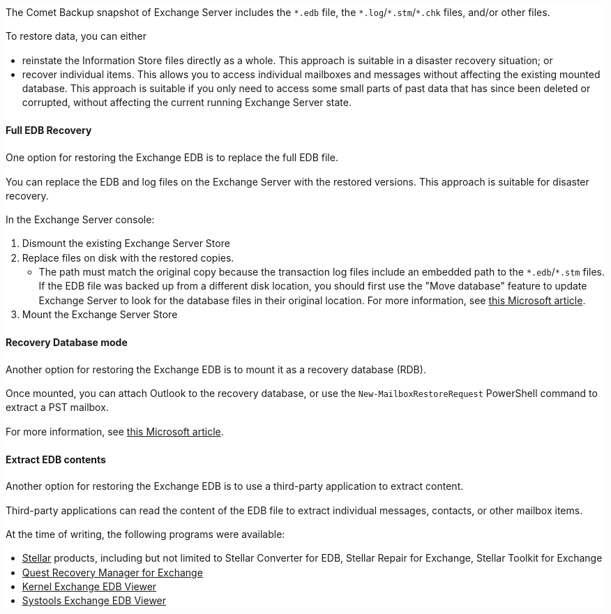 The Comet Backup snapshot of Exchange Server includes the `*.edb` file, the `*.log`/`*.stm`/`*.chk` files, and/or other files.

To restore data, you can either

- reinstate the Information Store files directly as a whole. This approach is suitable in a disaster recovery situation; or
- recover individual items. This allows you to access individual mailboxes and messages without affecting the existing mounted database. This approach is suitable if you only need to access some small parts of past data that has since been deleted or corrupted, without affecting the current running Exchange Server state.

#### Full EDB Recovery

One option for restoring the Exchange EDB is to replace the full EDB file.

You can replace the EDB and log files on the Exchange Server with the restored versions. This approach is suitable for disaster recovery.

In the Exchange Server console:

1.  Dismount the existing Exchange Server Store
2.  Replace files on disk with the restored copies.
    - The path must match the original copy because the transaction log files include an embedded path to the `*.edb`/`*.stm` files. If the EDB file was backed up from a different disk location, you should first use the "Move database" feature to update Exchange Server to look for the database files in their original location. For more information, see [this Microsoft article](https://social.technet.microsoft.com/Forums/exchange/en-US/54186102-2608-41bb-b5b8-ddafdc7d279c/newmailboxdatabase-with-existing-edb-file-possible?forum=exchange2010).
3.  Mount the Exchange Server Store

#### Recovery Database mode

Another option for restoring the Exchange EDB is to mount it as a recovery database (RDB).

Once mounted, you can attach Outlook to the recovery database, or use the `New-MailboxRestoreRequest` PowerShell command to extract a PST mailbox.

For more information, see [this Microsoft article](https://docs.microsoft.com/en-us/exchange/high-availability/disaster-recovery/restore-data-using-recovery-dbs).

#### Extract EDB contents

Another option for restoring the Exchange EDB is to use a third-party application to extract content.

Third-party applications can read the content of the EDB file to extract individual messages, contacts, or other mailbox items.

At the time of writing, the following programs were available:

- [Stellar](https://www.stellarinfo.com/edb-exchange-server-recovery.htm) products, including but not limited to Stellar Converter for EDB, Stellar Repair for Exchange, Stellar Toolkit for Exchange
- [Quest Recovery Manager for Exchange](https://www.quest.com/products/recovery-manager-for-exchange/)
- [Kernel Exchange EDB Viewer](https://www.nucleustechnologies.com/exchange-edb-viewer.html)
- [Systools Exchange EDB Viewer](https://www.edbviewer.org/)
